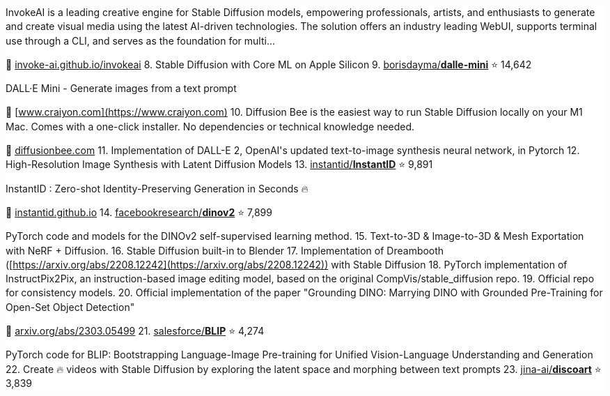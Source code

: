 

InvokeAI is a leading creative engine for Stable Diffusion models, empowering professionals, artists, and enthusiasts to generate and create visual media using the latest AI-driven technologies. The solution offers an industry leading WebUI, supports terminal use through a CLI, and serves as the foundation for multi...


🔗 [invoke-ai.github.io/invokeai](https://invoke-ai.github.io/InvokeAI/)
8. Stable Diffusion with Core ML on Apple Silicon
9. [borisdayma/](https://github.com/borisdayma/dalle-mini)**[dalle-mini](https://github.com/borisdayma/dalle-mini)** ⭐ 14,642



DALL·E Mini - Generate images from a text prompt


🔗 [www.craiyon.com](https://www.craiyon.com)
10. Diffusion Bee is the easiest way to run Stable Diffusion locally on your M1 Mac. Comes with a one-click installer. No dependencies or technical knowledge needed.


🔗 [diffusionbee.com](https://diffusionbee.com)
11. Implementation of DALL-E 2, OpenAI's updated text-to-image synthesis neural network, in Pytorch
12. High-Resolution Image Synthesis with Latent Diffusion Models
13. [instantid/](https://github.com/instantid/instantid)**[InstantID](https://github.com/instantid/instantid)** ⭐ 9,891



InstantID : Zero-shot Identity-Preserving Generation in Seconds 🔥


🔗 [instantid.github.io](https://instantid.github.io/)
14. [facebookresearch/](https://github.com/facebookresearch/dinov2)**[dinov2](https://github.com/facebookresearch/dinov2)** ⭐ 7,899



PyTorch code and models for the DINOv2 self-supervised learning method.
15. Text-to-3D & Image-to-3D & Mesh Exportation with NeRF + Diffusion.
16. Stable Diffusion built-in to Blender
17. Implementation of Dreambooth ([https://arxiv.org/abs/2208.12242](https://arxiv.org/abs/2208.12242)) with Stable Diffusion
18. PyTorch implementation of InstructPix2Pix, an instruction-based image editing model, based on the original CompVis/stable\_diffusion repo.
19. Official repo for consistency models.
20. Official implementation of the paper "Grounding DINO: Marrying DINO with Grounded Pre-Training for Open-Set Object Detection"


🔗 [arxiv.org/abs/2303.05499](https://arxiv.org/abs/2303.05499)
21. [salesforce/](https://github.com/salesforce/blip)**[BLIP](https://github.com/salesforce/blip)** ⭐ 4,274



PyTorch code for BLIP: Bootstrapping Language-Image Pre-training for Unified Vision-Language Understanding and Generation
22. Create 🔥 videos with Stable Diffusion by exploring the latent space and morphing between text prompts
23. [jina-ai/](https://github.com/jina-ai/discoart)**[discoart](https://github.com/jina-ai/discoart)** ⭐ 3,839
